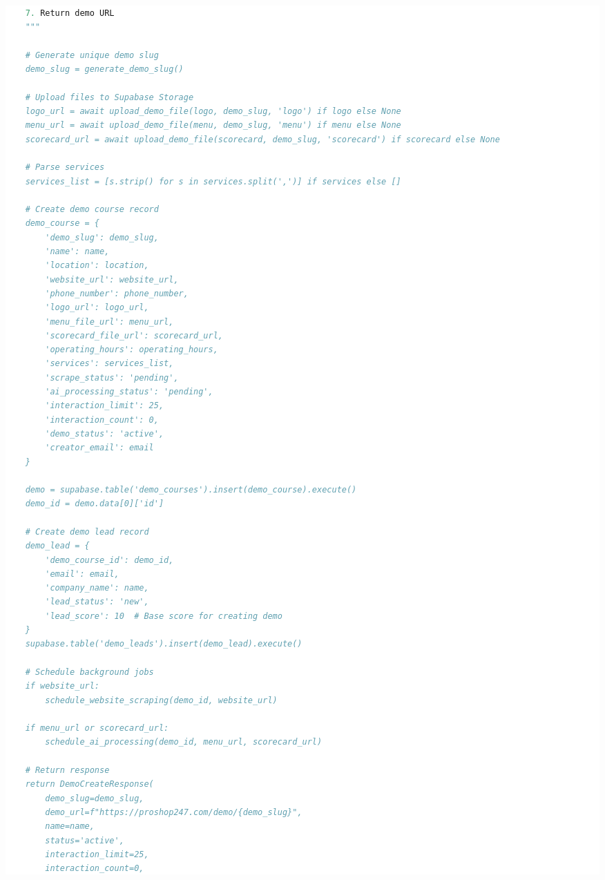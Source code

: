 ```python
    7. Return demo URL
    """

    # Generate unique demo slug
    demo_slug = generate_demo_slug()

    # Upload files to Supabase Storage
    logo_url = await upload_demo_file(logo, demo_slug, 'logo') if logo else None
    menu_url = await upload_demo_file(menu, demo_slug, 'menu') if menu else None
    scorecard_url = await upload_demo_file(scorecard, demo_slug, 'scorecard') if scorecard else None

    # Parse services
    services_list = [s.strip() for s in services.split(',')] if services else []

    # Create demo course record
    demo_course = {
        'demo_slug': demo_slug,
        'name': name,
        'location': location,
        'website_url': website_url,
        'phone_number': phone_number,
        'logo_url': logo_url,
        'menu_file_url': menu_url,
        'scorecard_file_url': scorecard_url,
        'operating_hours': operating_hours,
        'services': services_list,
        'scrape_status': 'pending',
        'ai_processing_status': 'pending',
        'interaction_limit': 25,
        'interaction_count': 0,
        'demo_status': 'active',
        'creator_email': email
    }

    demo = supabase.table('demo_courses').insert(demo_course).execute()
    demo_id = demo.data[0]['id']

    # Create demo lead record
    demo_lead = {
        'demo_course_id': demo_id,
        'email': email,
        'company_name': name,
        'lead_status': 'new',
        'lead_score': 10  # Base score for creating demo
    }
    supabase.table('demo_leads').insert(demo_lead).execute()

    # Schedule background jobs
    if website_url:
        schedule_website_scraping(demo_id, website_url)

    if menu_url or scorecard_url:
        schedule_ai_processing(demo_id, menu_url, scorecard_url)

    # Return response
    return DemoCreateResponse(
        demo_slug=demo_slug,
        demo_url=f"https://proshop247.com/demo/{demo_slug}",
        name=name,
        status='active',
        interaction_limit=25,
        interaction_count=0,
```